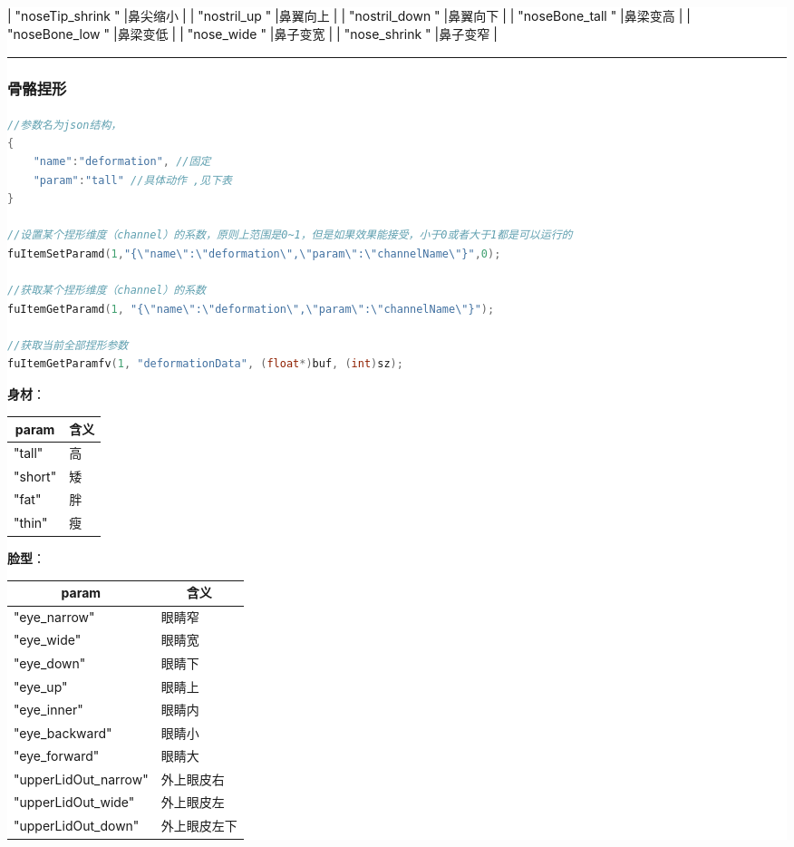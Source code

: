 | "noseTip_shrink " |鼻尖缩小  |
| "nostril_up " |鼻翼向上  |
| "nostril_down " |鼻翼向下  |
| "noseBone_tall " |鼻梁变高  |
| "noseBone_low " |鼻梁变低  |
| "nose_wide " |鼻子变宽  |
| "nose_shrink " |鼻子变窄  |

------
### 骨骼捏形

```C
//参数名为json结构，
{
    "name":"deformation", //固定
    "param":"tall" //具体动作 ,见下表
}

//设置某个捏形维度（channel）的系数，原则上范围是0~1，但是如果效果能接受，小于0或者大于1都是可以运行的
fuItemSetParamd(1,"{\"name\":\"deformation\",\"param\":\"channelName\"}",0);

//获取某个捏形维度（channel）的系数
fuItemGetParamd(1, "{\"name\":\"deformation\",\"param\":\"channelName\"}");

//获取当前全部捏形参数
fuItemGetParamfv(1, "deformationData", (float*)buf, (int)sz);
```

__身材__：

| param          | 含义       |
| -------------- | ---------- |
| "tall" |高  |
| "short" |矮  |
| "fat" |胖  |
| "thin" |瘦  |

__脸型__：

| param          | 含义       |
| -------------- | ---------- |
| "eye_narrow" | 眼睛窄  |
| "eye_wide" |  眼睛宽 |
| "eye_down" | 眼睛下  |
| "eye_up" |  眼睛上 |
| "eye_inner" |  眼睛内 |
| "eye_backward" | 眼睛小  |
| "eye_forward" | 眼睛大  |
| "upperLidOut_narrow" | 外上眼皮右  |
| "upperLidOut_wide" |  外上眼皮左 |
| "upperLidOut_down" | 外上眼皮左下  |